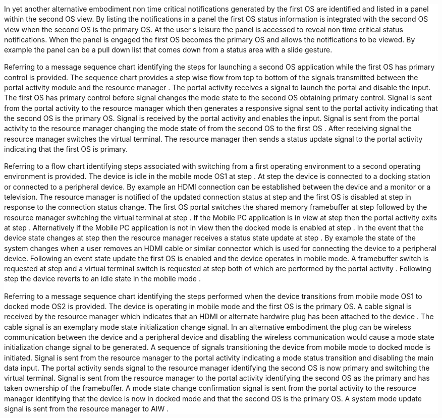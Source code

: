 In yet another alternative embodiment non time critical notifications generated by the first OS are identified and listed in a panel within the second OS view. By listing the notifications in a panel the first OS status information is integrated with the second OS view when the second OS is the primary OS. At the user s leisure the panel is accessed to reveal non time critical status notifications. When the panel is engaged the first OS becomes the primary OS and allows the notifications to be viewed. By example the panel can be a pull down list that comes down from a status area with a slide gesture.

Referring to a message sequence chart identifying the steps for launching a second OS application while the first OS has primary control is provided. The sequence chart provides a step wise flow from top to bottom of the signals transmitted between the portal activity module and the resource manager . The portal activity receives a signal to launch the portal and disable the input. The first OS has primary control before signal changes the mode state to the second OS obtaining primary control. Signal is sent from the portal activity to the resource manager which then generates a responsive signal sent to the portal activity indicating that the second OS is the primary OS. Signal is received by the portal activity and enables the input. Signal is sent from the portal activity to the resource manager changing the mode state of from the second OS to the first OS . After receiving signal the resource manager switches the virtual terminal. The resource manager then sends a status update signal to the portal activity indicating that the first OS is primary.

Referring to a flow chart identifying steps associated with switching from a first operating environment to a second operating environment is provided. The device is idle in the mobile mode OS1 at step . At step the device is connected to a docking station or connected to a peripheral device. By example an HDMI connection can be established between the device and a monitor or a television. The resource manager is notified of the updated connection status at step and the first OS is disabled at step in response to the connection status change. The first OS portal switches the shared memory framebuffer at step followed by the resource manager switching the virtual terminal at step . If the Mobile PC application is in view at step then the portal activity exits at step . Alternatively if the Mobile PC application is not in view then the docked mode is enabled at step . In the event that the device state changes at step then the resource manager receives a status state update at step . By example the state of the system changes when a user removes an HDMI cable or similar connector which is used for connecting the device to a peripheral device. Following an event state update the first OS is enabled and the device operates in mobile mode. A framebuffer switch is requested at step and a virtual terminal switch is requested at step both of which are performed by the portal activity . Following step the device reverts to an idle state in the mobile mode .

Referring to a message sequence chart identifying the steps performed when the device transitions from mobile mode OS1 to docked mode OS2 is provided. The device is operating in mobile mode and the first OS is the primary OS. A cable signal is received by the resource manager which indicates that an HDMI or alternate hardwire plug has been attached to the device . The cable signal is an exemplary mode state initialization change signal. In an alternative embodiment the plug can be wireless communication between the device and a peripheral device and disabling the wireless communication would cause a mode state initialization change signal to be generated. A sequence of signals transitioning the device from mobile mode to docked mode is initiated. Signal is sent from the resource manager to the portal activity indicating a mode status transition and disabling the main data input. The portal activity sends signal to the resource manager identifying the second OS is now primary and switching the virtual terminal. Signal is sent from the resource manager to the portal activity identifying the second OS as the primary and has taken ownership of the framebuffer. A mode state change confirmation signal is sent from the portal activity to the resource manager identifying that the device is now in docked mode and that the second OS is the primary OS. A system mode update signal is sent from the resource manager to AIW .
